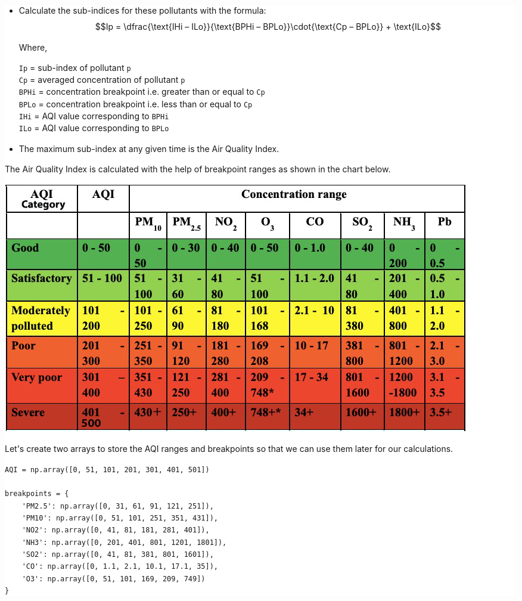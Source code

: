 
- Calculate the sub-indices for these pollutants with the formula: 
$$Ip = \dfrac{\text{IHi – ILo}}{\text{BPHi – BPLo}}\cdot{\text{Cp – BPLo}} + \text{ILo}$$

    Where,

    `Ip` = sub-index of pollutant `p`\
    `Cp` = averaged concentration of pollutant `p`\
    `BPHi` = concentration breakpoint i.e. greater than or equal to `Cp`\
    `BPLo` = concentration breakpoint i.e. less than or equal to `Cp`\
    `IHi` = AQI value corresponding to `BPHi`\
    `ILo` = AQI value corresponding to `BPLo`
    

- The maximum sub-index at any given time is the Air Quality Index.
    
The Air Quality Index is calculated with the help of breakpoint ranges as shown in the chart below.

![Chart of the breakpoint ranges](_static/11-breakpoints.png)


Let's create two arrays to store the AQI ranges and breakpoints so that we can use them later for our calculations.

```{code-cell} ipython3
AQI = np.array([0, 51, 101, 201, 301, 401, 501])

breakpoints = {
    'PM2.5': np.array([0, 31, 61, 91, 121, 251]),
    'PM10': np.array([0, 51, 101, 251, 351, 431]),
    'NO2': np.array([0, 41, 81, 181, 281, 401]),
    'NH3': np.array([0, 201, 401, 801, 1201, 1801]),
    'SO2': np.array([0, 41, 81, 381, 801, 1601]),
    'CO': np.array([0, 1.1, 2.1, 10.1, 17.1, 35]),
    'O3': np.array([0, 51, 101, 169, 209, 749])
}
```
